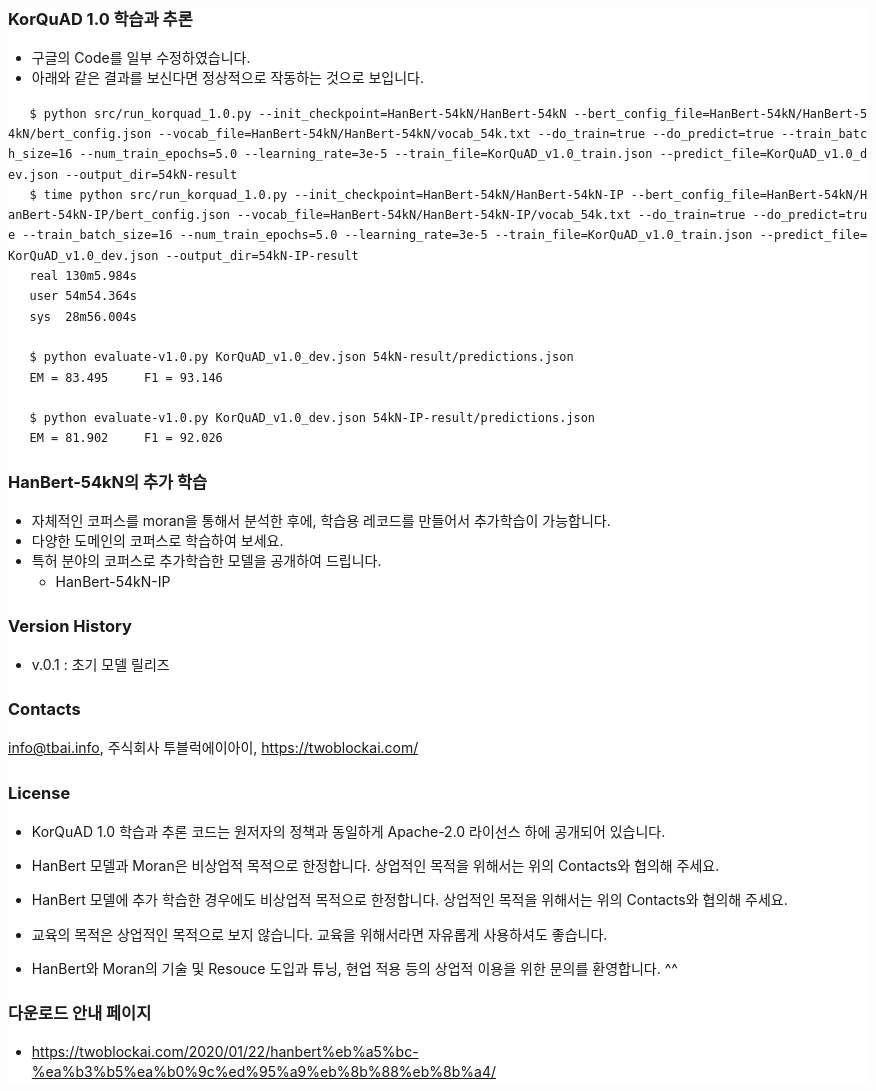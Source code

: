 
### KorQuAD 1.0 학습과 추론

* 구글의 Code를 일부 수정하였습니다. 
* 아래와 같은 결과를 보신다면 정상적으로 작동하는 것으로 보입니다.

```
   $ python src/run_korquad_1.0.py --init_checkpoint=HanBert-54kN/HanBert-54kN --bert_config_file=HanBert-54kN/HanBert-54kN/bert_config.json --vocab_file=HanBert-54kN/HanBert-54kN/vocab_54k.txt --do_train=true --do_predict=true --train_batch_size=16 --num_train_epochs=5.0 --learning_rate=3e-5 --train_file=KorQuAD_v1.0_train.json --predict_file=KorQuAD_v1.0_dev.json --output_dir=54kN-result
   $ time python src/run_korquad_1.0.py --init_checkpoint=HanBert-54kN/HanBert-54kN-IP --bert_config_file=HanBert-54kN/HanBert-54kN-IP/bert_config.json --vocab_file=HanBert-54kN/HanBert-54kN-IP/vocab_54k.txt --do_train=true --do_predict=true --train_batch_size=16 --num_train_epochs=5.0 --learning_rate=3e-5 --train_file=KorQuAD_v1.0_train.json --predict_file=KorQuAD_v1.0_dev.json --output_dir=54kN-IP-result
   real	130m5.984s
   user	54m54.364s
   sys	28m56.004s

   $ python evaluate-v1.0.py KorQuAD_v1.0_dev.json 54kN-result/predictions.json
   EM = 83.495     F1 = 93.146 

   $ python evaluate-v1.0.py KorQuAD_v1.0_dev.json 54kN-IP-result/predictions.json
   EM = 81.902     F1 = 92.026 

   ```

### HanBert-54kN의 추가 학습

* 자체적인 코퍼스를 moran을 통해서 분석한 후에, 학습용 레코드를 만들어서 추가학습이 가능합니다.
* 다양한 도메인의 코퍼스로 학습하여 보세요.
* 특허 분야의 코퍼스로 추가학습한 모델을 공개하여 드립니다.
  - HanBert-54kN-IP


### Version History

* v.0.1 : 초기 모델 릴리즈

### Contacts

info@tbai.info, 주식회사 투블럭에이아이, https://twoblockai.com/


### License

* KorQuAD 1.0 학습과 추론 코드는 원저자의 정책과 동일하게 Apache-2.0 라이선스 하에 공개되어 있습니다.

* HanBert 모델과 Moran은 비상업적 목적으로 한정합니다. 상업적인 목적을 위해서는 위의 Contacts와 협의해 주세요.
* HanBert 모델에 추가 학습한 경우에도 비상업적 목적으로 한정합니다. 상업적인 목적을 위해서는 위의 Contacts와 협의해 주세요.
* 교육의 목적은 상업적인 목적으로 보지 않습니다. 교육을 위해서라면 자유롭게 사용하셔도 좋습니다.

* HanBert와 Moran의 기술 및 Resouce 도입과 튜닝, 현업 적용 등의 상업적 이용을 위한 문의를 환영합니다. ^^

### 다운로드 안내 페이지

* https://twoblockai.com/2020/01/22/hanbert%eb%a5%bc-%ea%b3%b5%ea%b0%9c%ed%95%a9%eb%8b%88%eb%8b%a4/


